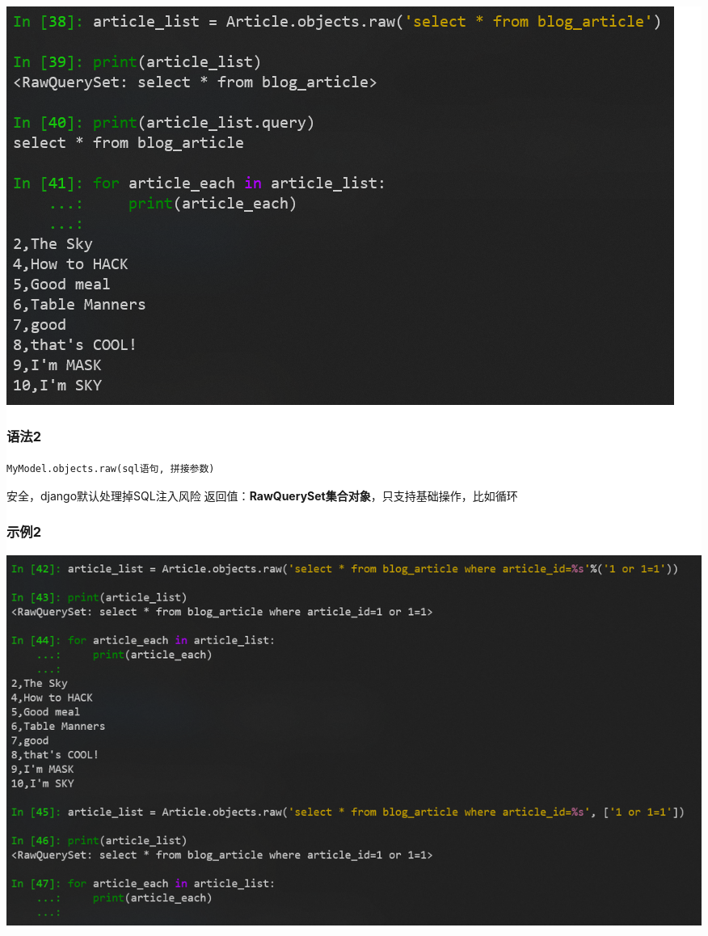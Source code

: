 ![](resources/2024-01-21-18-09-31.png)

### 语法2

```py
MyModel.objects.raw(sql语句, 拼接参数)
```

安全，django默认处理掉SQL注入风险
返回值：**RawQuerySet集合对象**，只支持基础操作，比如循环

### 示例2

![](resources/2024-01-21-18-21-09.png)
